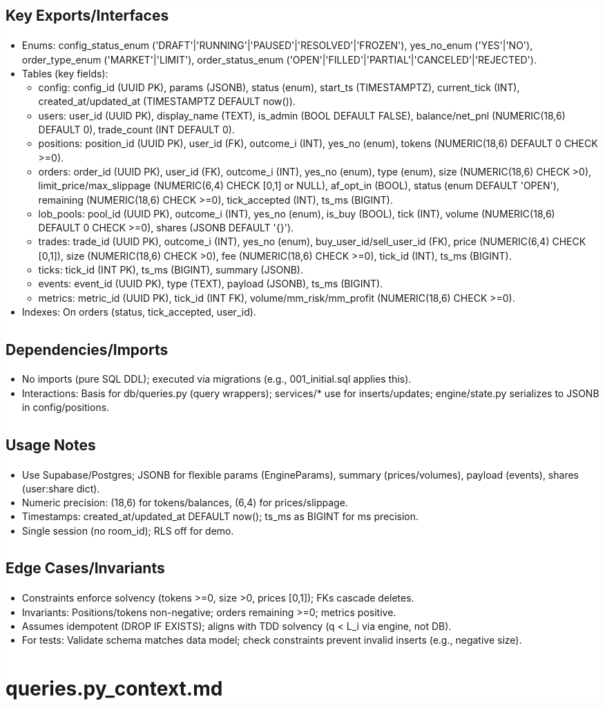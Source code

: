 ## Key Exports/Interfaces
- Enums: config_status_enum ('DRAFT'|'RUNNING'|'PAUSED'|'RESOLVED'|'FROZEN'), yes_no_enum ('YES'|'NO'), order_type_enum ('MARKET'|'LIMIT'), order_status_enum ('OPEN'|'FILLED'|'PARTIAL'|'CANCELED'|'REJECTED').
- Tables (key fields):
  - config: config_id (UUID PK), params (JSONB), status (enum), start_ts (TIMESTAMPTZ), current_tick (INT), created_at/updated_at (TIMESTAMPTZ DEFAULT now()).
  - users: user_id (UUID PK), display_name (TEXT), is_admin (BOOL DEFAULT FALSE), balance/net_pnl (NUMERIC(18,6) DEFAULT 0), trade_count (INT DEFAULT 0).
  - positions: position_id (UUID PK), user_id (FK), outcome_i (INT), yes_no (enum), tokens (NUMERIC(18,6) DEFAULT 0 CHECK >=0).
  - orders: order_id (UUID PK), user_id (FK), outcome_i (INT), yes_no (enum), type (enum), size (NUMERIC(18,6) CHECK >0), limit_price/max_slippage (NUMERIC(6,4) CHECK [0,1] or NULL), af_opt_in (BOOL), status (enum DEFAULT 'OPEN'), remaining (NUMERIC(18,6) CHECK >=0), tick_accepted (INT), ts_ms (BIGINT).
  - lob_pools: pool_id (UUID PK), outcome_i (INT), yes_no (enum), is_buy (BOOL), tick (INT), volume (NUMERIC(18,6) DEFAULT 0 CHECK >=0), shares (JSONB DEFAULT '{}').
  - trades: trade_id (UUID PK), outcome_i (INT), yes_no (enum), buy_user_id/sell_user_id (FK), price (NUMERIC(6,4) CHECK [0,1]), size (NUMERIC(18,6) CHECK >0), fee (NUMERIC(18,6) CHECK >=0), tick_id (INT), ts_ms (BIGINT).
  - ticks: tick_id (INT PK), ts_ms (BIGINT), summary (JSONB).
  - events: event_id (UUID PK), type (TEXT), payload (JSONB), ts_ms (BIGINT).
  - metrics: metric_id (UUID PK), tick_id (INT FK), volume/mm_risk/mm_profit (NUMERIC(18,6) CHECK >=0).
- Indexes: On orders (status, tick_accepted, user_id).

## Dependencies/Imports
- No imports (pure SQL DDL); executed via migrations (e.g., 001_initial.sql applies this).
- Interactions: Basis for db/queries.py (query wrappers); services/* use for inserts/updates; engine/state.py serializes to JSONB in config/positions.

## Usage Notes
- Use Supabase/Postgres; JSONB for flexible params (EngineParams), summary (prices/volumes), payload (events), shares (user:share dict).
- Numeric precision: (18,6) for tokens/balances, (6,4) for prices/slippage.
- Timestamps: created_at/updated_at DEFAULT now(); ts_ms as BIGINT for ms precision.
- Single session (no room_id); RLS off for demo.

## Edge Cases/Invariants
- Constraints enforce solvency (tokens >=0, size >0, prices [0,1]); FKs cascade deletes.
- Invariants: Positions/tokens non-negative; orders remaining >=0; metrics positive.
- Assumes idempotent (DROP IF EXISTS); aligns with TDD solvency (q < L_i via engine, not DB).
- For tests: Validate schema matches data model; check constraints prevent invalid inserts (e.g., negative size).

# queries.py_context.md
